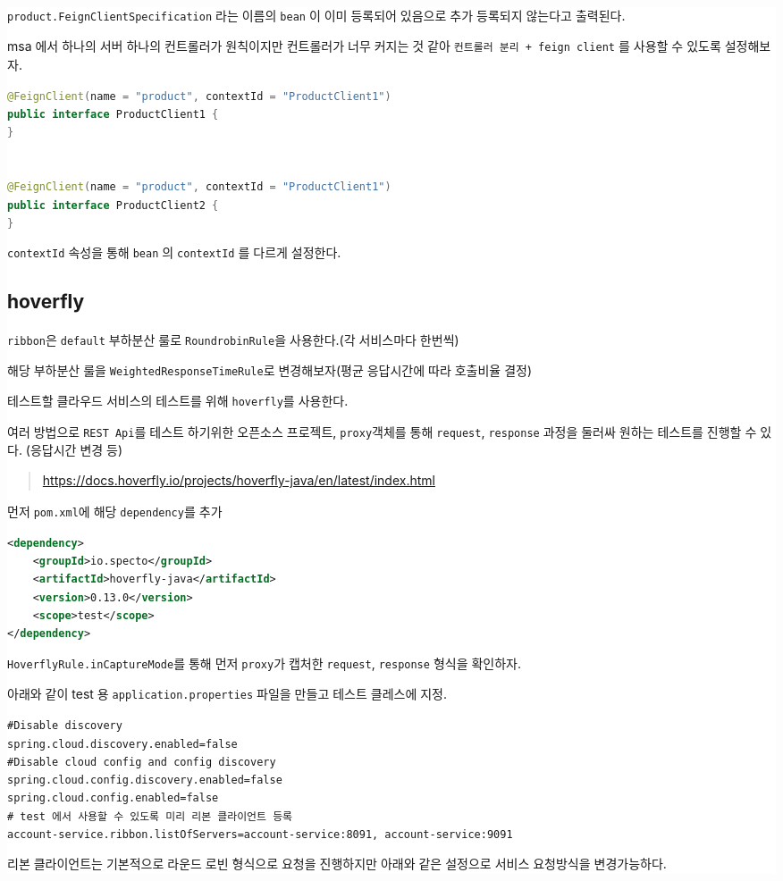 `product.FeignClientSpecification` 라는 이름의 `bean` 이 이미 등록되어 있음으로 추가 등록되지 않는다고 출력된다.  


msa 에서 하나의 서버 하나의 컨트롤러가 원칙이지만 컨트롤러가 너무 커지는 것 같아 `컨트롤러 분리 + feign client` 를 사용할 수 있도록 설정해보자.  

```java
@FeignClient(name = "product", contextId = "ProductClient1")
public interface ProductClient1 {
}


@FeignClient(name = "product", contextId = "ProductClient1")
public interface ProductClient2 {
}
```

`contextId` 속성을 통해 `bean` 의 `contextId` 를 다르게 설정한다.

## hoverfly

`ribbon`은 `default` 부하분산 룰로 `RoundrobinRule`을 사용한다.(각 서비스마다 한번씩)

해당 부하분산 룰을 `WeightedResponseTimeRule`로 변경해보자(평균 응답시간에 따라 호출비율 결정)  


테스트할 클라우드 서비스의 테스트를 위해 `hoverfly`를 사용한다.   

여러 방법으로 `REST Api`를 테스트 하기위한 오픈소스 프로젝트, `proxy`객체를 통해 `request`, `response` 과정을 둘러싸 원하는 테스트를 진행할 수 있다. (응답시간 변경 등)  

> https://docs.hoverfly.io/projects/hoverfly-java/en/latest/index.html

먼저 `pom.xml`에 해당 `dependency`를 추가  

```xml
<dependency>
    <groupId>io.specto</groupId>
    <artifactId>hoverfly-java</artifactId>
    <version>0.13.0</version>
    <scope>test</scope>
</dependency>
```

`HoverflyRule.inCaptureMode`를 통해 먼저 `proxy`가 캡처한 `request`, `response` 형식을 확인하자.  

아래와 같이 test 용 `application.properties` 파일을 만들고 테스트 클레스에 지정.  

```properties
#Disable discovery
spring.cloud.discovery.enabled=false
#Disable cloud config and config discovery
spring.cloud.config.discovery.enabled=false
spring.cloud.config.enabled=false
# test 에서 사용할 수 있도록 미리 리본 클라이언트 등록
account-service.ribbon.listOfServers=account-service:8091, account-service:9091
```

리본 클라이언트는 기본적으로 라운드 로빈 형식으로 요청을 진행하지만 아래와 같은 설정으로 서비스 요청방식을 변경가능하다.  
